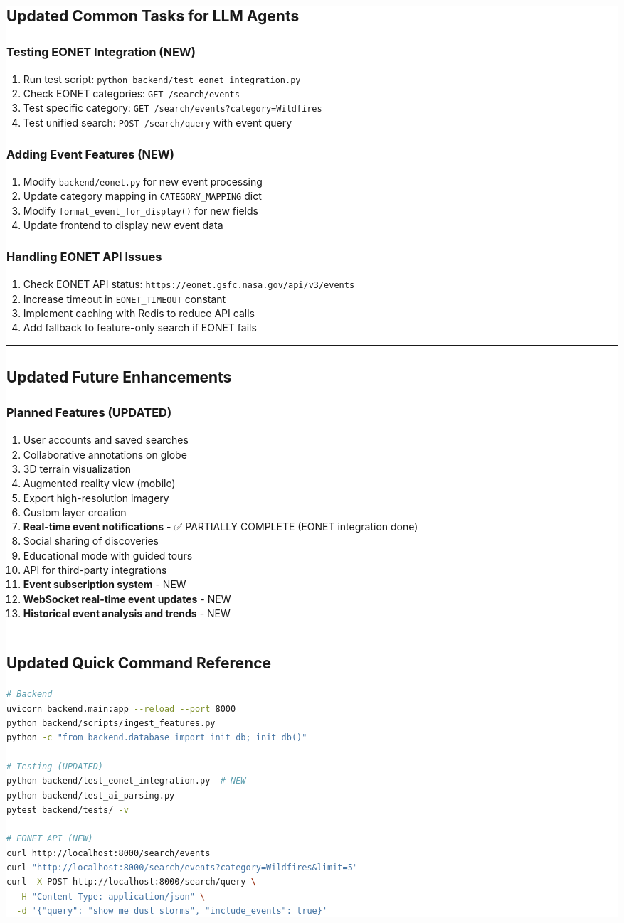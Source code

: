 
## Updated Common Tasks for LLM Agents

### Testing EONET Integration (NEW)
1. Run test script: `python backend/test_eonet_integration.py`
2. Check EONET categories: `GET /search/events`
3. Test specific category: `GET /search/events?category=Wildfires`
4. Test unified search: `POST /search/query` with event query

### Adding Event Features (NEW)
1. Modify `backend/eonet.py` for new event processing
2. Update category mapping in `CATEGORY_MAPPING` dict
3. Modify `format_event_for_display()` for new fields
4. Update frontend to display new event data

### Handling EONET API Issues
1. Check EONET API status: `https://eonet.gsfc.nasa.gov/api/v3/events`
2. Increase timeout in `EONET_TIMEOUT` constant
3. Implement caching with Redis to reduce API calls
4. Add fallback to feature-only search if EONET fails

---

## Updated Future Enhancements

### Planned Features (UPDATED)
1. User accounts and saved searches
2. Collaborative annotations on globe
3. 3D terrain visualization
4. Augmented reality view (mobile)
5. Export high-resolution imagery
6. Custom layer creation
7. **Real-time event notifications** - ✅ PARTIALLY COMPLETE (EONET integration done)
8. Social sharing of discoveries
9. Educational mode with guided tours
10. API for third-party integrations
11. **Event subscription system** - NEW
12. **WebSocket real-time event updates** - NEW
13. **Historical event analysis and trends** - NEW

---

## Updated Quick Command Reference

```bash
# Backend
uvicorn backend.main:app --reload --port 8000
python backend/scripts/ingest_features.py
python -c "from backend.database import init_db; init_db()"

# Testing (UPDATED)
python backend/test_eonet_integration.py  # NEW
python backend/test_ai_parsing.py
pytest backend/tests/ -v

# EONET API (NEW)
curl http://localhost:8000/search/events
curl "http://localhost:8000/search/events?category=Wildfires&limit=5"
curl -X POST http://localhost:8000/search/query \
  -H "Content-Type: application/json" \
  -d '{"query": "show me dust storms", "include_events": true}'

```